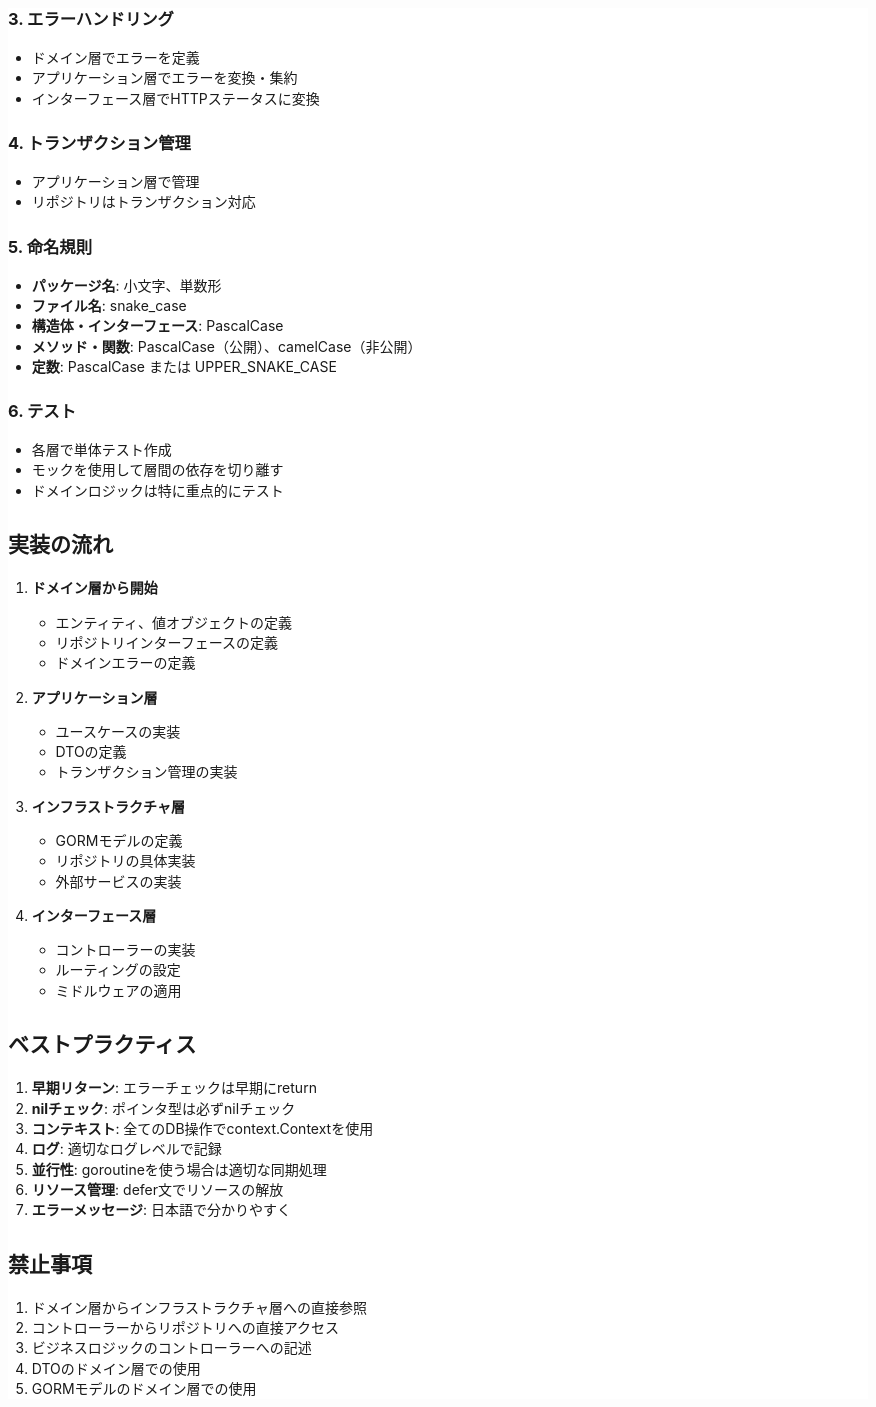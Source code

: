 ### 3. エラーハンドリング
- ドメイン層でエラーを定義
- アプリケーション層でエラーを変換・集約
- インターフェース層でHTTPステータスに変換

### 4. トランザクション管理
- アプリケーション層で管理
- リポジトリはトランザクション対応

### 5. 命名規則
- **パッケージ名**: 小文字、単数形
- **ファイル名**: snake_case
- **構造体・インターフェース**: PascalCase
- **メソッド・関数**: PascalCase（公開）、camelCase（非公開）
- **定数**: PascalCase または UPPER_SNAKE_CASE

### 6. テスト
- 各層で単体テスト作成
- モックを使用して層間の依存を切り離す
- ドメインロジックは特に重点的にテスト

## 実装の流れ

1. **ドメイン層から開始**
   - エンティティ、値オブジェクトの定義
   - リポジトリインターフェースの定義
   - ドメインエラーの定義

2. **アプリケーション層**
   - ユースケースの実装
   - DTOの定義
   - トランザクション管理の実装

3. **インフラストラクチャ層**
   - GORMモデルの定義
   - リポジトリの具体実装
   - 外部サービスの実装

4. **インターフェース層**
   - コントローラーの実装
   - ルーティングの設定
   - ミドルウェアの適用

## ベストプラクティス

1. **早期リターン**: エラーチェックは早期にreturn
2. **nilチェック**: ポインタ型は必ずnilチェック
3. **コンテキスト**: 全てのDB操作でcontext.Contextを使用
4. **ログ**: 適切なログレベルで記録
5. **並行性**: goroutineを使う場合は適切な同期処理
6. **リソース管理**: defer文でリソースの解放
7. **エラーメッセージ**: 日本語で分かりやすく

## 禁止事項

1. ドメイン層からインフラストラクチャ層への直接参照
2. コントローラーからリポジトリへの直接アクセス
3. ビジネスロジックのコントローラーへの記述
4. DTOのドメイン層での使用
5. GORMモデルのドメイン層での使用